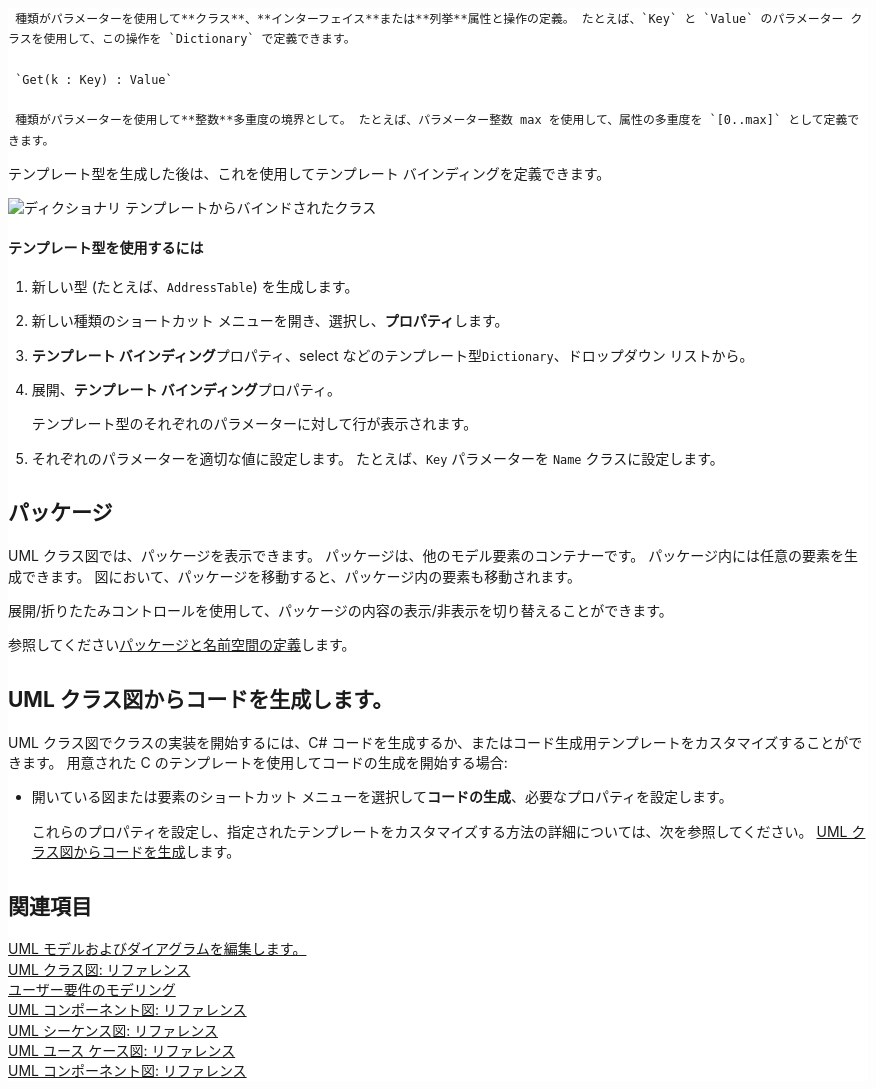      種類がパラメーターを使用して**クラス**、**インターフェイス**または**列挙**属性と操作の定義。 たとえば、`Key` と `Value` のパラメーター クラスを使用して、この操作を `Dictionary` で定義できます。  
  
     `Get(k : Key) : Value`  
  
     種類がパラメーターを使用して**整数**多重度の境界として。 たとえば、パラメーター整数 max を使用して、属性の多重度を `[0..max]` として定義できます。  
  
 テンプレート型を生成した後は、これを使用してテンプレート バインディングを定義できます。  
  
 ![ディクショナリ テンプレートからバインドされたクラス](../modeling/media/uml-classguidetemplate2.png "UML_ClassGuideTemplate2")  
  
#### <a name="to-use-a-template-type"></a>テンプレート型を使用するには  
  
1.  新しい型 (たとえば、`AddressTable`) を生成します。  
  
2.  新しい種類のショートカット メニューを開き、選択し、**プロパティ**します。  
  
3.  **テンプレート バインディング**プロパティ、select などのテンプレート型`Dictionary`、ドロップダウン リストから。  
  
4.  展開、**テンプレート バインディング**プロパティ。  
  
     テンプレート型のそれぞれのパラメーターに対して行が表示されます。  
  
5.  それぞれのパラメーターを適切な値に設定します。 たとえば、`Key` パラメーターを `Name` クラスに設定します。  
  
##  <a name="Packages"></a> パッケージ  
 UML クラス図では、パッケージを表示できます。 パッケージは、他のモデル要素のコンテナーです。 パッケージ内には任意の要素を生成できます。 図において、パッケージを移動すると、パッケージ内の要素も移動されます。  
  
 展開/折りたたみコントロールを使用して、パッケージの内容の表示/非表示を切り替えることができます。  
  
 参照してください[パッケージと名前空間の定義](../modeling/define-packages-and-namespaces.md)します。  
  
##  <a name="generating"></a> UML クラス図からコードを生成します。  
 UML クラス図でクラスの実装を開始するには、C# コードを生成するか、またはコード生成用テンプレートをカスタマイズすることができます。 用意された C のテンプレートを使用してコードの生成を開始する場合:  
  
-   開いている図または要素のショートカット メニューを選択して**コードの生成**、必要なプロパティを設定します。  
  
     これらのプロパティを設定し、指定されたテンプレートをカスタマイズする方法の詳細については、次を参照してください。 [UML クラス図からコードを生成](../modeling/generate-code-from-uml-class-diagrams.md)します。  
  
## <a name="see-also"></a>関連項目  
 [UML モデルおよびダイアグラムを編集します。](../modeling/edit-uml-models-and-diagrams.md)   
 [UML クラス図: リファレンス](../modeling/uml-class-diagrams-reference.md)   
 [ユーザー要件のモデリング](../modeling/model-user-requirements.md)   
 [UML コンポーネント図: リファレンス](../modeling/uml-component-diagrams-reference.md)   
 [UML シーケンス図: リファレンス](../modeling/uml-sequence-diagrams-reference.md)   
 [UML ユース ケース図: リファレンス](../modeling/uml-use-case-diagrams-reference.md)   
 [UML コンポーネント図: リファレンス](../modeling/uml-component-diagrams-reference.md)




